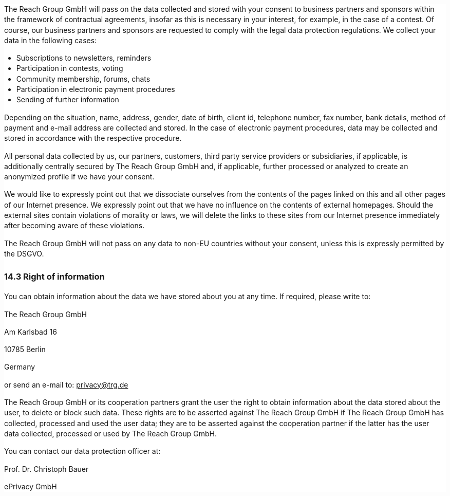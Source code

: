 The Reach Group GmbH will pass on the data collected and stored with your consent to business partners and sponsors within the framework of contractual agreements, insofar as this is necessary in your interest, for example, in the case of a contest. Of course, our business partners and sponsors are requested to comply with the legal data protection regulations. We collect your data in the following cases:

*   Subscriptions to newsletters, reminders
*   Participation in contests, voting
*   Community membership, forums, chats
*   Participation in electronic payment procedures
*   Sending of further information

Depending on the situation, name, address, gender, date of birth, client id, telephone number, fax number, bank details, method of payment and e-mail address are collected and stored. In the case of electronic payment procedures, data may be collected and stored in accordance with the respective procedure.

All personal data collected by us, our partners, customers, third party service providers or subsidiaries, if applicable, is additionally centrally secured by The Reach Group GmbH and, if applicable, further processed or analyzed to create an anonymized profile if we have your consent.

We would like to expressly point out that we dissociate ourselves from the contents of the pages linked on this and all other pages of our Internet presence. We expressly point out that we have no influence on the contents of external homepages. Should the external sites contain violations of morality or laws, we will delete the links to these sites from our Internet presence immediately after becoming aware of these violations.

The Reach Group GmbH will not pass on any data to non-EU countries without your consent, unless this is expressly permitted by the DSGVO.

### 14.3 Right of information

You can obtain information about the data we have stored about you at any time. If required, please write to:

The Reach Group GmbH

Am Karlsbad 16

10785 Berlin

Germany

or send an e-mail to: [privacy@trg.de](https://web.archive.org/web/20230306004036/mailto:privacy@trg.de)

The Reach Group GmbH or its cooperation partners grant the user the right to obtain information about the data stored about the user, to delete or block such data. These rights are to be asserted against The Reach Group GmbH if The Reach Group GmbH has collected, processed and used the user data; they are to be asserted against the cooperation partner if the latter has the user data collected, processed or used by The Reach Group GmbH.

You can contact our data protection officer at:

Prof. Dr. Christoph Bauer

ePrivacy GmbH
